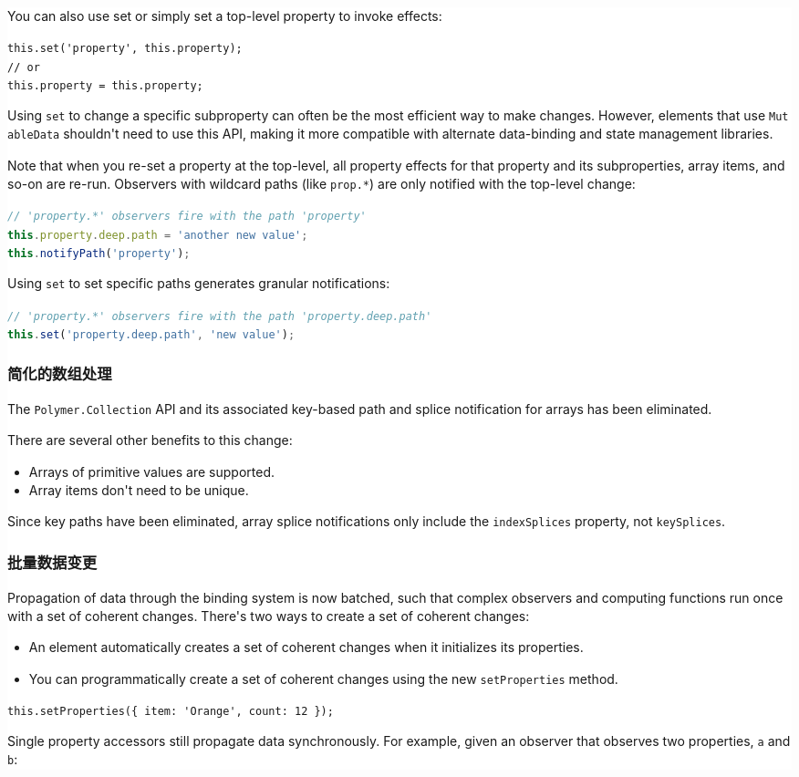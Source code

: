 You can also use set or simply set a top-level property to invoke effects:

```
this.set('property', this.property);
// or
this.property = this.property;
```

Using `set` to change a specific subproperty can often be the most efficient way to make changes.
However, elements that use `MutableData` shouldn't need to use this API, making it
more  compatible with alternate data-binding and state management libraries.

Note that when you re-set a property at the top-level, all property effects for that property and
its subproperties, array items, and so-on are re-run. Observers with wildcard paths (like `prop.*`)
are only notified with the top-level change:

```js
// 'property.*' observers fire with the path 'property'
this.property.deep.path = 'another new value';
this.notifyPath('property');
```

Using `set` to set specific paths generates granular notifications:


```js
// 'property.*' observers fire with the path 'property.deep.path'
this.set('property.deep.path', 'new value');
```


### 简化的数组处理

The `Polymer.Collection` API and its associated key-based path and splice notification for arrays
has been eliminated.

There are several other benefits to this change:


*   Arrays of primitive values are supported.
*   Array items don't need to be unique.


Since key paths have been eliminated, array splice notifications only include the `indexSplices`
property, not `keySplices`.

### 批量数据变更

Propagation of data through the binding system is now batched, such that complex observers and
computing functions run once with a set of coherent changes. There's two ways to create a set of
coherent changes:

*   An element automatically creates a set of coherent changes when it initializes its properties.

*   You can programmatically create a set of coherent changes using the new `setProperties` method.

```
this.setProperties({ item: 'Orange', count: 12 });
```

Single property accessors still propagate data synchronously. For example, given an observer that
observes two properties, `a` and `b`:
